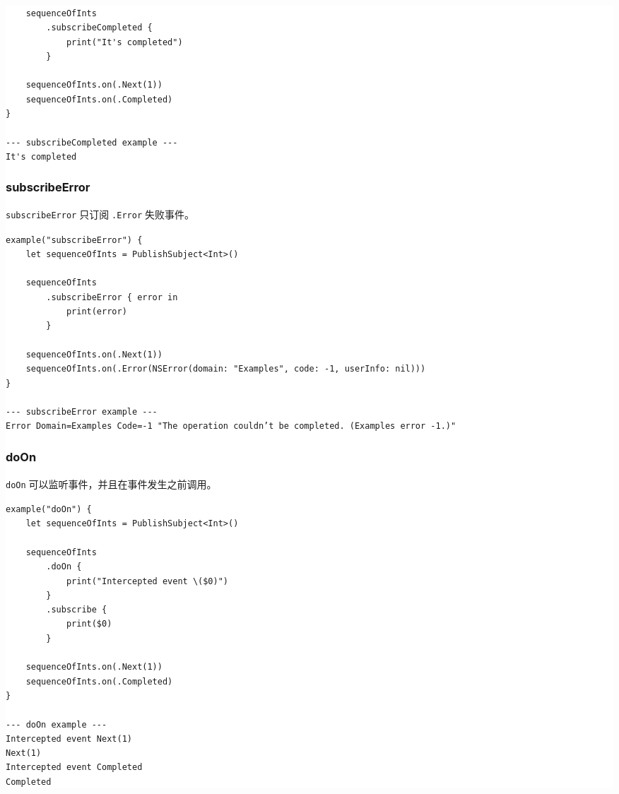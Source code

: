         sequenceOfInts
            .subscribeCompleted {
                print("It's completed")
            }

        sequenceOfInts.on(.Next(1))
        sequenceOfInts.on(.Completed)
    }

    --- subscribeCompleted example ---
    It's completed

### subscribeError

`subscribeError` 只订阅 `.Error` 失败事件。

    example("subscribeError") {
        let sequenceOfInts = PublishSubject<Int>()

        sequenceOfInts
            .subscribeError { error in
                print(error)
            }

        sequenceOfInts.on(.Next(1))
        sequenceOfInts.on(.Error(NSError(domain: "Examples", code: -1, userInfo: nil)))
    }

    --- subscribeError example ---
    Error Domain=Examples Code=-1 "The operation couldn’t be completed. (Examples error -1.)"

### doOn

`doOn` 可以监听事件，并且在事件发生之前调用。

    example("doOn") {
        let sequenceOfInts = PublishSubject<Int>()

        sequenceOfInts
            .doOn {
                print("Intercepted event \($0)")
            }
            .subscribe {
                print($0)
            }

        sequenceOfInts.on(.Next(1))
        sequenceOfInts.on(.Completed)
    }

    --- doOn example ---
    Intercepted event Next(1)
    Next(1)
    Intercepted event Completed
    Completed
